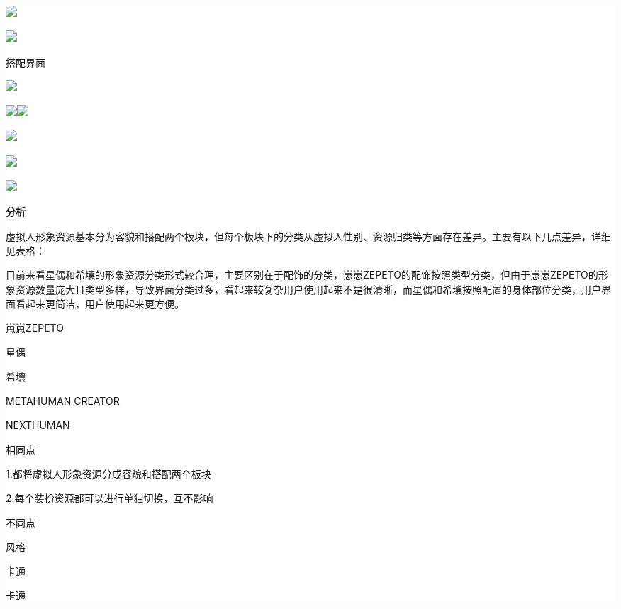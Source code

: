   

![](/download/attachments/97901501/%E5%BE%AE%E4%BF%A1%E5%9B%BE%E7%89%87_20230228162304.jpg?version=1&modificationDate=1680252404083&api=v2)

![](/download/attachments/97901501/%E5%BE%AE%E4%BF%A1%E5%9B%BE%E7%89%87_20230228163059.png?version=1&modificationDate=1680252403930&api=v2)

  

  

  

  

  

  

搭配界面

![](/download/attachments/97901501/image2023-3-3_13-14-26.png?version=1&modificationDate=1680252397704&api=v2)

![](/download/attachments/97901501/image2023-3-6_17-12-14.png?version=1&modificationDate=1680252396391&api=v2)![](/download/attachments/97901501/image2023-3-6_16-56-10.png?version=1&modificationDate=1680252396486&api=v2)

![](/download/attachments/97901501/image2023-3-3_11-25-55.png?version=1&modificationDate=1680252397925&api=v2)

![](/download/attachments/97901501/%E5%BE%AE%E4%BF%A1%E5%9B%BE%E7%89%87_20230228162330.jpg?version=1&modificationDate=1680252404054&api=v2)

![](/download/attachments/97901501/%E5%BE%AE%E4%BF%A1%E5%9B%BE%E7%89%87_20230228163052.png?version=1&modificationDate=1680252403966&api=v2)

  

**分析**

虚拟人形象资源基本分为容貌和搭配两个板块，但每个板块下的分类从虚拟人性别、资源归类等方面存在差异。主要有以下几点差异，详细见表格：

目前来看星偶和希壤的形象资源分类形式较合理，主要区别在于配饰的分类，崽崽ZEPETO的配饰按照类型分类，但由于崽崽ZEPETO的形象资源数量庞大且类型多样，导致界面分类过多，看起来较复杂用户使用起来不是很清晰，而星偶和希壤按照配置的身体部位分类，用户界面看起来更简洁，用户使用起来更方便。

  
  

崽崽ZEPETO

星偶

希壤

METAHUMAN CREATOR

NEXTHUMAN

相同点

1.都将虚拟人形象资源分成容貌和搭配两个板块

2.每个装扮资源都可以进行单独切换，互不影响

不同点

风格

卡通

卡通
